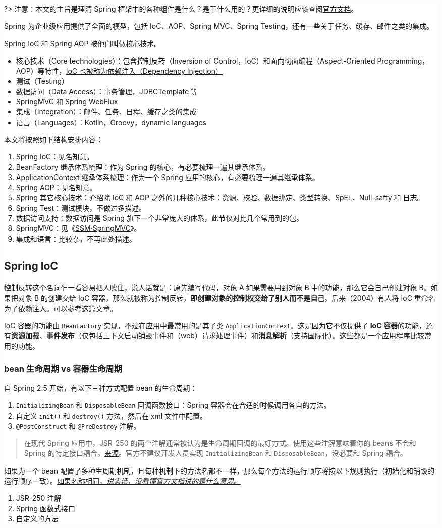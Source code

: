 ?> 注意：本文的主旨是理清 Spring 框架中的各种组件是什么？是干什么用的？更详细的说明应该查阅[官方文档](https://docs.spring.io/spring-framework/docs/current/reference/html/)。

Spring 为企业级应用提供了全面的模型，包括 IoC、AOP、Spring MVC、Spring Testing，还有一些关于任务、缓存、邮件之类的集成。

Spring IoC 和 Spring AOP 被他们叫做核心技术。

- 核心技术（Core technologies）：包含控制反转（Inversion of Control，IoC）和面向切面编程（Aspect-Oriented Programming，AOP）等特性，[IoC 也被称为依赖注入（Dependency Injection）](https://docs.spring.io/spring-framework/docs/current/reference/html/core.html#beans)
- 测试（Testing）
- 数据访问（Data Access）：事务管理，JDBCTemplate 等
- SpringMVC 和 Spring WebFlux
- 集成（Integration）：邮件、任务、日程、缓存之类的集成
- 语言（Languages）：Kotlin，Groovy，dynamic languages

本文将按照如下结构安排内容：

1. Spring IoC：见名知意。
2. BeanFactory 继承体系梳理：作为 Spring 的核心，有必要梳理一遍其继承体系。
3. ApplicationContext 继承体系梳理：作为一个 Spring 应用的核心，有必要梳理一遍其继承体系。
4. Spring AOP：见名知意。
5. Spring 其它核心技术：介绍除 IoC 和 AOP 之外的几种核心技术：资源、校验、数据绑定、类型转换、SpEL、Null-safty 和 日志。
6. Spring Test：测试模块，不做过多描述。
7. 数据访问支持：数据访问是 Spring 旗下一个非常庞大的体系，此节仅对比几个常用到的包。
8. SpringMVC：见《[SSM·SpringMVC](/SSM/SpringMVC)》。
9. 集成和语言：比较杂，不再此处描述。

## Spring IoC
控制反转这个名词乍一看容易把人唬住，说人话就是：原先编写代码，对象 A 如果需要用到对象 B 中的功能，那么它会自己创建对象 B。如果把对象 B 的创建交给 IoC 容器，那么就被称为控制反转，即**创建对象的控制权交给了别人而不是自己**。后来（2004）有人将 IoC 重命名为了依赖注入。可以参考这篇[文章](https://blog.csdn.net/ivan820819/article/details/79744797)。

IoC 容器的功能由 `BeanFactory` 实现，不过在应用中最常用的是其子类 `ApplicationContext`。这是因为它不仅提供了 **IoC 容器**的功能，还有**资源加载**、**事件发布**（仅包括上下文启动销毁事件和（web）请求处理事件）和**消息解析**（支持国际化）。这些都是一个应用程序比较常用的功能。

### bean 生命周期 vs 容器生命周期
自 Spring 2.5 开始，有以下三种方式配置 bean 的生命周期：

1. `InitializingBean` 和 `DisposableBean` 回调函数接口：Spring 容器会在合适的时候调用各自的方法。
2. 自定义 `init()` 和 `destroy()` 方法，然后在 xml 文件中配置。
3. `@PostConstruct` 和 `@PreDestroy` 注解。

> 在现代 Spring 应用中，JSR-250 的两个注解通常被认为是生命周期回调的最好方式。使用这些注解意味着你的 beans 不会和 Spring 的特定接口耦合。[来源](https://docs.spring.io/spring-framework/docs/current/reference/html/core.html#beans-factory-lifecycle)。官方不建议开发人员实现 `InitializingBean` 和 `DisposableBean`，没必要和 Spring 耦合。

如果为一个 bean 配置了多种生周期机制，且每种机制下的方法名都不一样，那么每个方法的运行顺序将按以下规则执行（初始化和销毁的运行顺序一致）。[如果名称相同，*说实话，没看懂官方文档说的是什么意思。*](https://docs.spring.io/spring-framework/docs/current/reference/html/core.html#beans-factory-lifecycle-combined-effects)

1. JSR-250 注解
2. Spring 函数式接口
3. 自定义的方法
